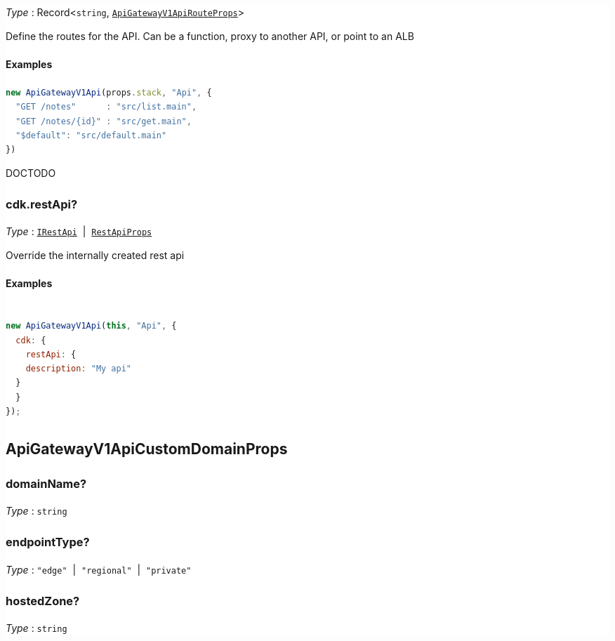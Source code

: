 _Type_ : Record<`string`, [`ApiGatewayV1ApiRouteProps`](ApiGatewayV1ApiRouteProps)>

Define the routes for the API. Can be a function, proxy to another API, or point to an ALB

#### Examples


```js
new ApiGatewayV1Api(props.stack, "Api", {
  "GET /notes"      : "src/list.main",
  "GET /notes/{id}" : "src/get.main",
  "$default": "src/default.main"
})
```





DOCTODO

### cdk.restApi?

_Type_ : [`IRestApi`](https://docs.aws.amazon.com/cdk/api/v2/docs/aws-cdk-lib.IRestApi.html)&nbsp; | &nbsp;[`RestApiProps`](https://docs.aws.amazon.com/cdk/api/v2/docs/aws-cdk-lib.RestApiProps.html)

Override the internally created rest api

#### Examples

```js

new ApiGatewayV1Api(this, "Api", {
  cdk: {
    restApi: {
    description: "My api"
  }
  }
});
```


## ApiGatewayV1ApiCustomDomainProps


### domainName?

_Type_ : `string`

### endpointType?

_Type_ : `"edge"`&nbsp; | &nbsp;`"regional"`&nbsp; | &nbsp;`"private"`

### hostedZone?

_Type_ : `string`

